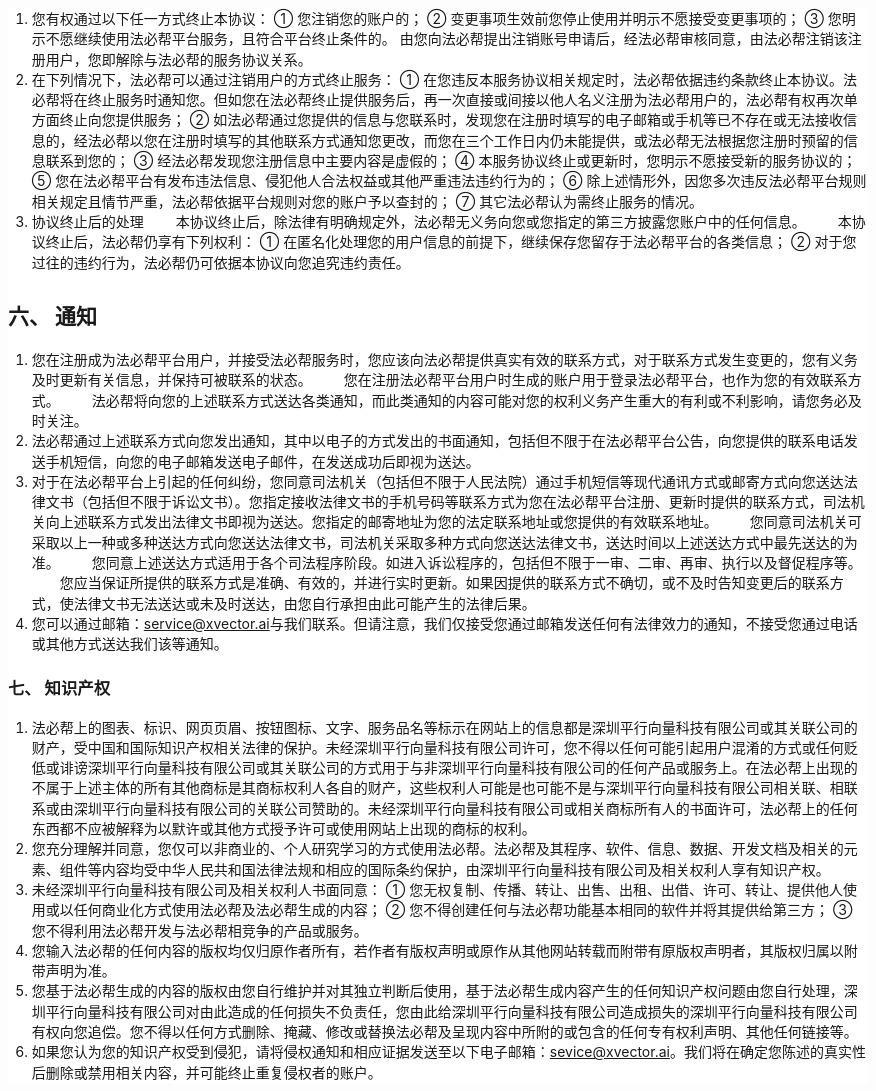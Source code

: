 1. 您有权通过以下任一方式终止本协议：
① 您注销您的账户的；
② 变更事项生效前您停止使用并明示不愿接受变更事项的；
③ 您明示不愿继续使用法必帮平台服务，且符合平台终止条件的。
由您向法必帮提出注销账号申请后，经法必帮审核同意，由法必帮注销该注册用户，您即解除与法必帮的服务协议关系。
2. 在下列情况下，法必帮可以通过注销用户的方式终止服务：
① 在您违反本服务协议相关规定时，法必帮依据违约条款终止本协议。法必帮将在终止服务时通知您。但如您在法必帮终止提供服务后，再一次直接或间接以他人名义注册为法必帮用户的，法必帮有权再次单方面终止向您提供服务；
② 如法必帮通过您提供的信息与您联系时，发现您在注册时填写的电子邮箱或手机等已不存在或无法接收信息的，经法必帮以您在注册时填写的其他联系方式通知您更改，而您在三个工作日内仍未能提供，或法必帮无法根据您注册时预留的信息联系到您的；
③ 经法必帮发现您注册信息中主要内容是虚假的；
④ 本服务协议终止或更新时，您明示不愿接受新的服务协议的；
⑤ 您在法必帮平台有发布违法信息、侵犯他人合法权益或其他严重违法违约行为的；
⑥ 除上述情形外，因您多次违反法必帮平台规则相关规定且情节严重，法必帮依据平台规则对您的账户予以查封的；
⑦ 其它法必帮认为需终止服务的情况。
3. 协议终止后的处理
&emsp;&emsp;本协议终止后，除法律有明确规定外，法必帮无义务向您或您指定的第三方披露您账户中的任何信息。
&emsp;&emsp;本协议终止后，法必帮仍享有下列权利：
① 在匿名化处理您的用户信息的前提下，继续保存您留存于法必帮平台的各类信息；
② 对于您过往的违约行为，法必帮仍可依据本协议向您追究违约责任。

## 六、 通知

1. 您在注册成为法必帮平台用户，并接受法必帮服务时，您应该向法必帮提供真实有效的联系方式，对于联系方式发生变更的，您有义务及时更新有关信息，并保持可被联系的状态。
&emsp;&emsp;您在注册法必帮平台用户时生成的账户用于登录法必帮平台，也作为您的有效联系方式。
&emsp;&emsp;法必帮将向您的上述联系方式送达各类通知，而此类通知的内容可能对您的权利义务产生重大的有利或不利影响，请您务必及时关注。
2. 法必帮通过上述联系方式向您发出通知，其中以电子的方式发出的书面通知，包括但不限于在法必帮平台公告，向您提供的联系电话发送手机短信，向您的电子邮箱发送电子邮件，在发送成功后即视为送达。
3. 对于在法必帮平台上引起的任何纠纷，您同意司法机关（包括但不限于人民法院）通过手机短信等现代通讯方式或邮寄方式向您送达法律文书（包括但不限于诉讼文书）。您指定接收法律文书的手机号码等联系方式为您在法必帮平台注册、更新时提供的联系方式，司法机关向上述联系方式发出法律文书即视为送达。您指定的邮寄地址为您的法定联系地址或您提供的有效联系地址。
&emsp;&emsp;您同意司法机关可采取以上一种或多种送达方式向您送达法律文书，司法机关采取多种方式向您送达法律文书，送达时间以上述送达方式中最先送达的为准。
&emsp;&emsp;您同意上述送达方式适用于各个司法程序阶段。如进入诉讼程序的，包括但不限于一审、二审、再审、执行以及督促程序等。
&emsp;&emsp;您应当保证所提供的联系方式是准确、有效的，并进行实时更新。如果因提供的联系方式不确切，或不及时告知变更后的联系方式，使法律文书无法送达或未及时送达，由您自行承担由此可能产生的法律后果。
4. 您可以通过邮箱：<service@xvector.ai>与我们联系。但请注意，我们仅接受您通过邮箱发送任何有法律效力的通知，不接受您通过电话或其他方式送达我们该等通知。

### 七、 知识产权

1. 法必帮上的图表、标识、网页页眉、按钮图标、文字、服务品名等标示在网站上的信息都是深圳平行向量科技有限公司或其关联公司的财产，受中国和国际知识产权相关法律的保护。未经深圳平行向量科技有限公司许可，您不得以任何可能引起用户混淆的方式或任何贬低或诽谤深圳平行向量科技有限公司或其关联公司的方式用于与非深圳平行向量科技有限公司的任何产品或服务上。在法必帮上出现的不属于上述主体的所有其他商标是其商标权利人各自的财产，这些权利人可能是也可能不是与深圳平行向量科技有限公司相关联、相联系或由深圳平行向量科技有限公司的关联公司赞助的。未经深圳平行向量科技有限公司或相关商标所有人的书面许可，法必帮上的任何东西都不应被解释为以默许或其他方式授予许可或使用网站上出现的商标的权利。
2. 您充分理解并同意，您仅可以非商业的、个人研究学习的方式使用法必帮。法必帮及其程序、软件、信息、数据、开发文档及相关的元素、组件等内容均受中华人民共和国法律法规和相应的国际条约保护，由深圳平行向量科技有限公司及相关权利人享有知识产权。
3. 未经深圳平行向量科技有限公司及相关权利人书面同意：
① 您无权复制、传播、转让、出售、出租、出借、许可、转让、提供他人使用或以任何商业化方式使用法必帮及法必帮生成的内容；
② 您不得创建任何与法必帮功能基本相同的软件并将其提供给第三方；
③ 您不得利用法必帮开发与法必帮相竞争的产品或服务。
4. 您输入法必帮的任何内容的版权均仅归原作者所有，若作者有版权声明或原作从其他网站转载而附带有原版权声明者，其版权归属以附带声明为准。
5. 您基于法必帮生成的内容的版权由您自行维护并对其独立判断后使用，基于法必帮生成内容产生的任何知识产权问题由您自行处理，深圳平行向量科技有限公司对由此造成的任何损失不负责任，您由此给深圳平行向量科技有限公司造成损失的深圳平行向量科技有限公司有权向您追偿。您不得以任何方式删除、掩藏、修改或替换法必帮及呈现内容中所附的或包含的任何专有权利声明、其他任何链接等。
6. 如果您认为您的知识产权受到侵犯，请将侵权通知和相应证据发送至以下电子邮箱：<sevice@xvector.ai>。我们将在确定您陈述的真实性后删除或禁用相关内容，并可能终止重复侵权者的账户。
